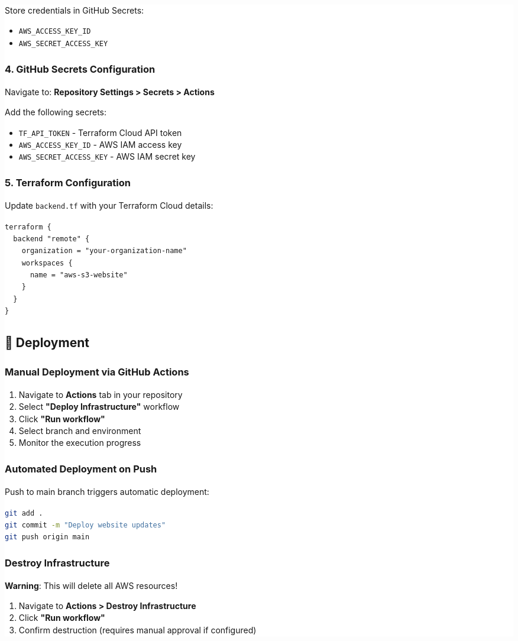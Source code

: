 Store credentials in GitHub Secrets:
- `AWS_ACCESS_KEY_ID`
- `AWS_SECRET_ACCESS_KEY`

### 4. GitHub Secrets Configuration

Navigate to: **Repository Settings > Secrets > Actions**

Add the following secrets:
- `TF_API_TOKEN` - Terraform Cloud API token
- `AWS_ACCESS_KEY_ID` - AWS IAM access key
- `AWS_SECRET_ACCESS_KEY` - AWS IAM secret key

### 5. Terraform Configuration

Update `backend.tf` with your Terraform Cloud details:

```hcl
terraform {
  backend "remote" {
    organization = "your-organization-name"
    workspaces {
      name = "aws-s3-website"
    }
  }
}
```


## 🚀 Deployment

### Manual Deployment via GitHub Actions

1. Navigate to **Actions** tab in your repository
2. Select **"Deploy Infrastructure"** workflow
3. Click **"Run workflow"** 
4. Select branch and environment
5. Monitor the execution progress

### Automated Deployment on Push

Push to main branch triggers automatic deployment:

```bash
git add .
git commit -m "Deploy website updates"
git push origin main
```

### Destroy Infrastructure

**Warning**: This will delete all AWS resources!

1. Navigate to **Actions > Destroy Infrastructure**
2. Click **"Run workflow"**
3. Confirm destruction (requires manual approval if configured)
